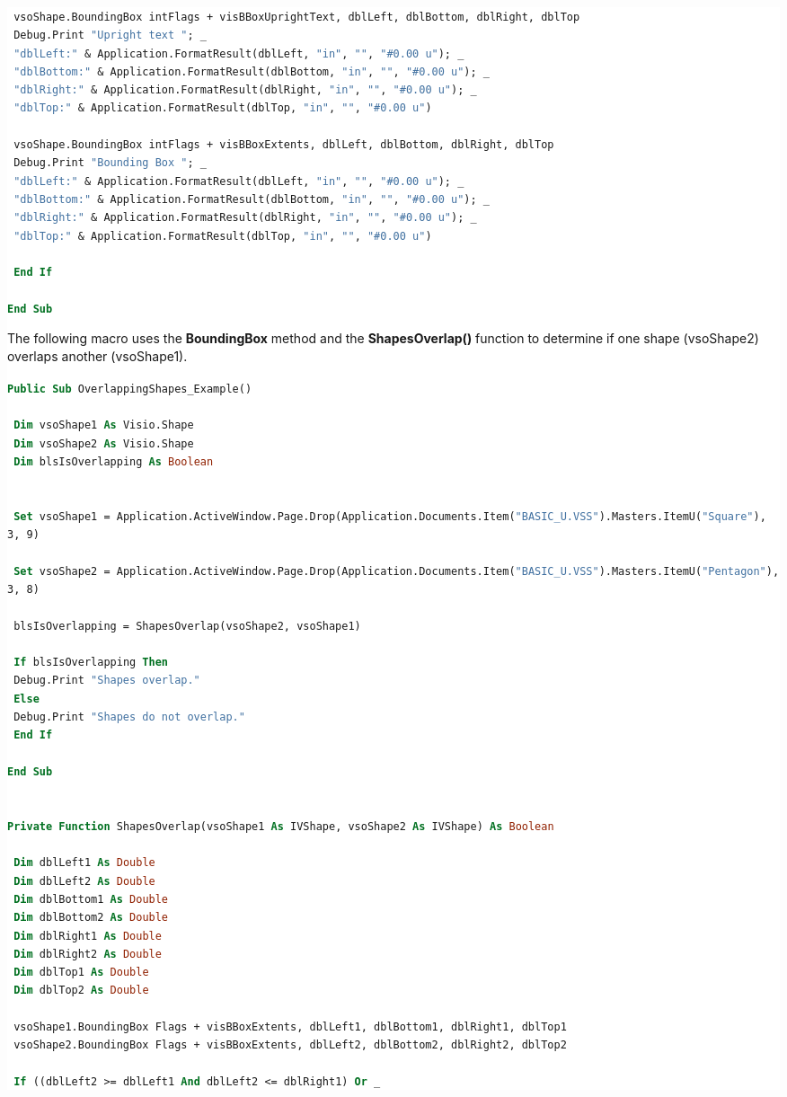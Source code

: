 ```vb
 vsoShape.BoundingBox intFlags + visBBoxUprightText, dblLeft, dblBottom, dblRight, dblTop 
 Debug.Print "Upright text "; _ 
 "dblLeft:" & Application.FormatResult(dblLeft, "in", "", "#0.00 u"); _ 
 "dblBottom:" & Application.FormatResult(dblBottom, "in", "", "#0.00 u"); _ 
 "dblRight:" & Application.FormatResult(dblRight, "in", "", "#0.00 u"); _ 
 "dblTop:" & Application.FormatResult(dblTop, "in", "", "#0.00 u") 
 
 vsoShape.BoundingBox intFlags + visBBoxExtents, dblLeft, dblBottom, dblRight, dblTop 
 Debug.Print "Bounding Box "; _ 
 "dblLeft:" & Application.FormatResult(dblLeft, "in", "", "#0.00 u"); _ 
 "dblBottom:" & Application.FormatResult(dblBottom, "in", "", "#0.00 u"); _ 
 "dblRight:" & Application.FormatResult(dblRight, "in", "", "#0.00 u"); _ 
 "dblTop:" & Application.FormatResult(dblTop, "in", "", "#0.00 u") 
 
 End If 
 
End Sub
```

The following macro uses the  **BoundingBox** method and the **ShapesOverlap()** function to determine if one shape (vsoShape2) overlaps another (vsoShape1).




```vb
Public Sub OverlappingShapes_Example() 
 
 Dim vsoShape1 As Visio.Shape 
 Dim vsoShape2 As Visio.Shape 
 Dim blsIsOverlapping As Boolean 
 
 
 Set vsoShape1 = Application.ActiveWindow.Page.Drop(Application.Documents.Item("BASIC_U.VSS").Masters.ItemU("Square"), 3, 9) 
 
 Set vsoShape2 = Application.ActiveWindow.Page.Drop(Application.Documents.Item("BASIC_U.VSS").Masters.ItemU("Pentagon"), 3, 8) 
 
 blsIsOverlapping = ShapesOverlap(vsoShape2, vsoShape1) 
 
 If blsIsOverlapping Then 
 Debug.Print "Shapes overlap." 
 Else 
 Debug.Print "Shapes do not overlap." 
 End If 
 
End Sub 
 
 
Private Function ShapesOverlap(vsoShape1 As IVShape, vsoShape2 As IVShape) As Boolean 
 
 Dim dblLeft1 As Double 
 Dim dblLeft2 As Double 
 Dim dblBottom1 As Double 
 Dim dblBottom2 As Double 
 Dim dblRight1 As Double 
 Dim dblRight2 As Double 
 Dim dblTop1 As Double 
 Dim dblTop2 As Double 
 
 vsoShape1.BoundingBox Flags + visBBoxExtents, dblLeft1, dblBottom1, dblRight1, dblTop1 
 vsoShape2.BoundingBox Flags + visBBoxExtents, dblLeft2, dblBottom2, dblRight2, dblTop2 
 
 If ((dblLeft2 >= dblLeft1 And dblLeft2 <= dblRight1) Or _ 
```